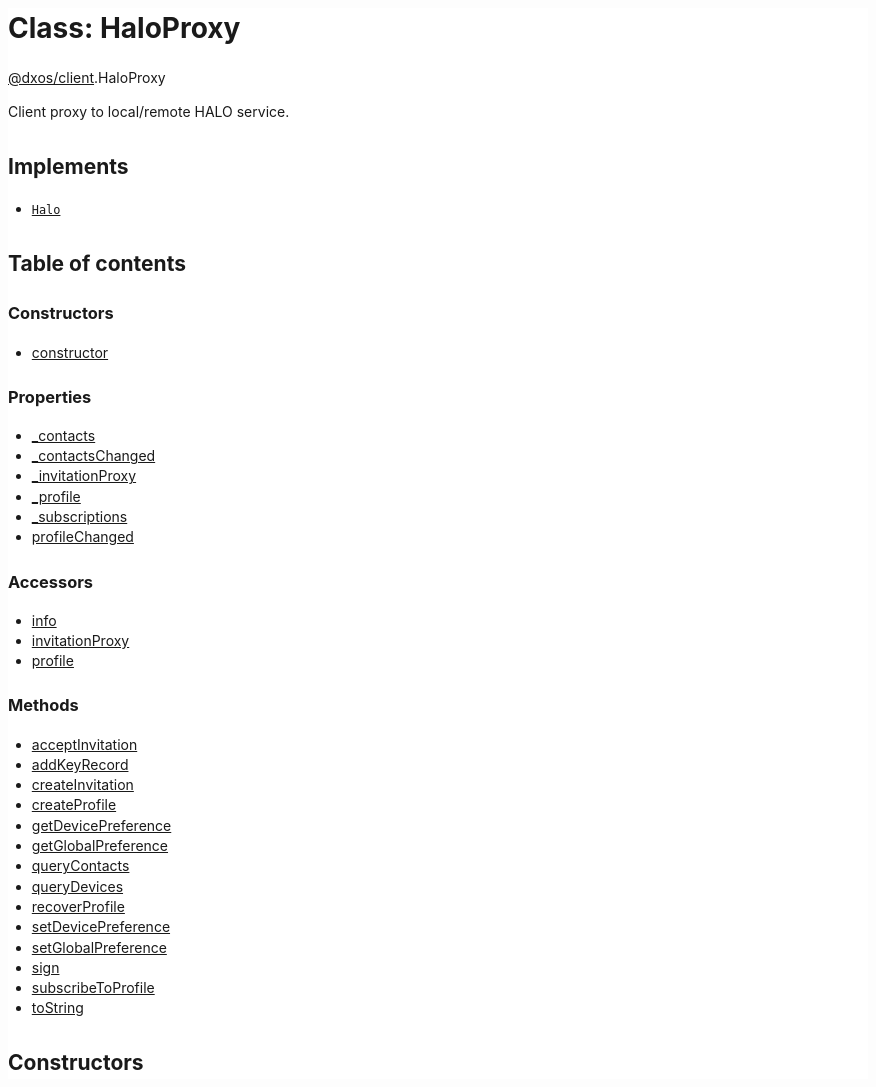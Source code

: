 # Class: HaloProxy

[@dxos/client](../modules/dxos_client.md).HaloProxy

Client proxy to local/remote HALO service.

## Implements

- [`Halo`](../interfaces/dxos_client.Halo.md)

## Table of contents

### Constructors

- [constructor](dxos_client.HaloProxy.md#constructor)

### Properties

- [\_contacts](dxos_client.HaloProxy.md#_contacts)
- [\_contactsChanged](dxos_client.HaloProxy.md#_contactschanged)
- [\_invitationProxy](dxos_client.HaloProxy.md#_invitationproxy)
- [\_profile](dxos_client.HaloProxy.md#_profile)
- [\_subscriptions](dxos_client.HaloProxy.md#_subscriptions)
- [profileChanged](dxos_client.HaloProxy.md#profilechanged)

### Accessors

- [info](dxos_client.HaloProxy.md#info)
- [invitationProxy](dxos_client.HaloProxy.md#invitationproxy)
- [profile](dxos_client.HaloProxy.md#profile)

### Methods

- [acceptInvitation](dxos_client.HaloProxy.md#acceptinvitation)
- [addKeyRecord](dxos_client.HaloProxy.md#addkeyrecord)
- [createInvitation](dxos_client.HaloProxy.md#createinvitation)
- [createProfile](dxos_client.HaloProxy.md#createprofile)
- [getDevicePreference](dxos_client.HaloProxy.md#getdevicepreference)
- [getGlobalPreference](dxos_client.HaloProxy.md#getglobalpreference)
- [queryContacts](dxos_client.HaloProxy.md#querycontacts)
- [queryDevices](dxos_client.HaloProxy.md#querydevices)
- [recoverProfile](dxos_client.HaloProxy.md#recoverprofile)
- [setDevicePreference](dxos_client.HaloProxy.md#setdevicepreference)
- [setGlobalPreference](dxos_client.HaloProxy.md#setglobalpreference)
- [sign](dxos_client.HaloProxy.md#sign)
- [subscribeToProfile](dxos_client.HaloProxy.md#subscribetoprofile)
- [toString](dxos_client.HaloProxy.md#tostring)

## Constructors
